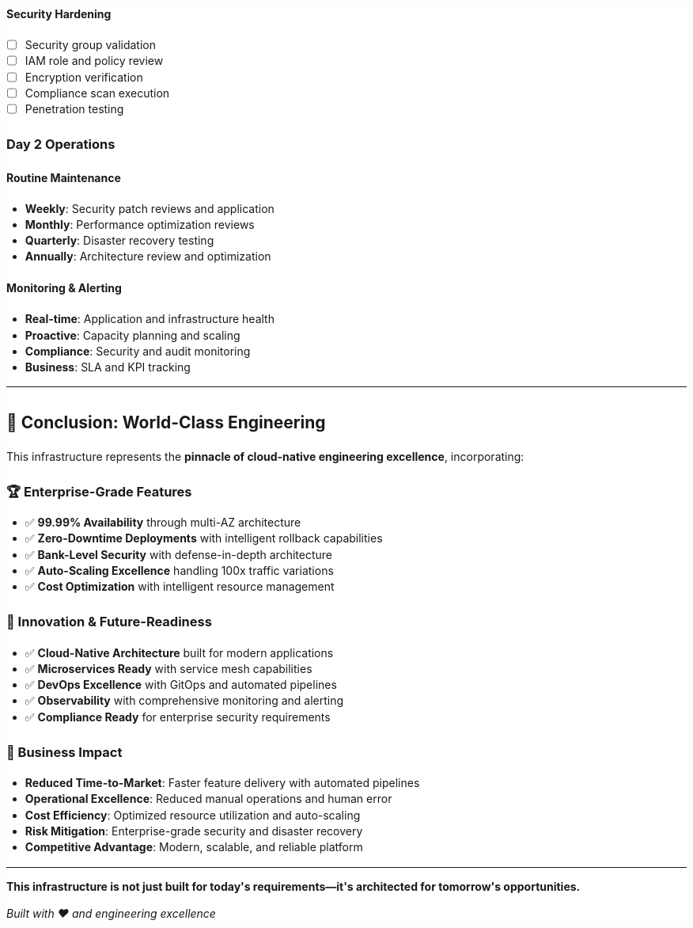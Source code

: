 #### **Security Hardening**
- [ ] Security group validation
- [ ] IAM role and policy review
- [ ] Encryption verification
- [ ] Compliance scan execution
- [ ] Penetration testing

### **Day 2 Operations**

#### **Routine Maintenance**
- **Weekly**: Security patch reviews and application
- **Monthly**: Performance optimization reviews
- **Quarterly**: Disaster recovery testing
- **Annually**: Architecture review and optimization

#### **Monitoring & Alerting**
- **Real-time**: Application and infrastructure health
- **Proactive**: Capacity planning and scaling
- **Compliance**: Security and audit monitoring
- **Business**: SLA and KPI tracking

---

## 🎉 Conclusion: World-Class Engineering

This infrastructure represents the **pinnacle of cloud-native engineering excellence**, incorporating:

### **🏆 Enterprise-Grade Features**
- ✅ **99.99% Availability** through multi-AZ architecture
- ✅ **Zero-Downtime Deployments** with intelligent rollback capabilities
- ✅ **Bank-Level Security** with defense-in-depth architecture
- ✅ **Auto-Scaling Excellence** handling 100x traffic variations
- ✅ **Cost Optimization** with intelligent resource management

### **🚀 Innovation & Future-Readiness**
- ✅ **Cloud-Native Architecture** built for modern applications
- ✅ **Microservices Ready** with service mesh capabilities
- ✅ **DevOps Excellence** with GitOps and automated pipelines
- ✅ **Observability** with comprehensive monitoring and alerting
- ✅ **Compliance Ready** for enterprise security requirements

### **💼 Business Impact**
- **Reduced Time-to-Market**: Faster feature delivery with automated pipelines
- **Operational Excellence**: Reduced manual operations and human error
- **Cost Efficiency**: Optimized resource utilization and auto-scaling
- **Risk Mitigation**: Enterprise-grade security and disaster recovery
- **Competitive Advantage**: Modern, scalable, and reliable platform

---

**This infrastructure is not just built for today's requirements—it's architected for tomorrow's opportunities.**

*Built with ❤️ and engineering excellence* 